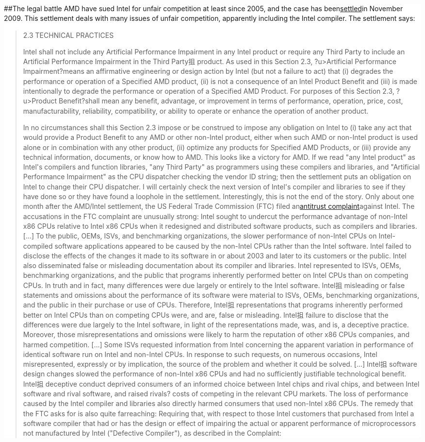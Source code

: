 ##The legal battle 
AMD have sued Intel for unfair competition at least since 2005, and the case has been[settled](http://download.intel.com/pressroom/legal/AMD_settlement_agreement.pdf)in November 2009. This settlement deals with many issues of unfair competition, apparently including the Intel compiler. The settlement says:
> 2.3 TECHNICAL PRACTICES
> 
> Intel shall not include any Artificial Performance Impairment in any Intel product or require any Third Party to include an Artificial Performance Impairment in the Third Party抯 product. As used in this Section 2.3, ?u>Artificial Performance Impairment?means an affirmative engineering or design action by Intel (but not a failure to act) that (i) degrades the performance or operation of a Specified AMD product, (ii) is not a consequence of an Intel Product Benefit and (iii) is made intentionally to degrade the performance or operation of a Specified AMD Product. For purposes of this Section 2.3, ?u>Product Benefit?shall mean any benefit, advantage, or improvement in terms of performance, operation, price, cost, manufacturability, reliability, compatibility, or ability to operate or enhance the operation of another product.
> 
> In no circumstances shall this Section 2.3 impose or be construed to impose any obligation on Intel to (i) take any act that would provide a Product Benefit to any AMD or other non-Intel product, either when such AMD or non-Intel product is used alone or in combination with any other product, (ii) optimize any products for Specified AMD Products, or (iii) provide any technical information, documents, or know how to AMD.
This looks like a victory for AMD. If we read "any Intel product" as Intel's compilers and function libraries, "any Third Party" as programmers using these compilers and libraries, and "Artificial Performance Impairment" as the CPU dispatcher checking the vendor ID string; then the settlement puts an obligation on Intel to change their CPU dispatcher. I will certainly check the next version of Intel's compiler and libraries to see if they have done so or they have found a loophole in the settlement.
Interestingly, this is not the end of the story. Only about one month after the AMD/Intel settlement, the US Federal Trade Commission (FTC) filed an[antitrust complaint](http://www.ftc.gov/os/adjpro/d9341/091216intelcmpt.pdf)against Intel. The accusations in the FTC complaint are unusually strong:
> Intel sought to undercut the performance advantage of non-Intel x86 CPUs relative to Intel x86 CPUs when it redesigned and distributed software products, such as compilers and libraries.
> [...]
> To the public, OEMs, ISVs, and benchmarking organizations, the slower performance of non-Intel CPUs on Intel-compiled software applications appeared to be caused by the non-Intel CPUs rather than the Intel software. Intel failed to disclose the effects of the changes it made to its software in or about 2003 and later to its customers or the public. Intel also disseminated false or misleading documentation about its compiler and libraries. Intel represented to ISVs, OEMs, benchmarking organizations, and the public that programs inherently performed better on Intel CPUs than on competing CPUs. In truth and in fact, many differences were due largely or entirely to the Intel software. Intel抯 misleading or false statements and omissions about the performance of its software were material to ISVs, OEMs, benchmarking organizations, and the public in their purchase or use of CPUs. Therefore, Intel抯 representations that programs inherently performed better on Intel CPUs than on competing CPUs were, and are, false or misleading. Intel抯 failure to disclose that the differences were due largely to the Intel software, in light of the representations made, was, and is, a deceptive practice. Moreover, those misrepresentations and omissions were likely to harm the reputation of other x86 CPUs companies, and harmed competition.
> [...]
> Some ISVs requested information from Intel concerning the apparent variation in performance of identical software run on Intel and non-Intel CPUs. In response to such requests, on numerous occasions, Intel misrepresented, expressly or by implication, the source of the problem and whether it could be solved.
> [...]
> Intel抯 software design changes slowed the performance of non-Intel x86 CPUs and had no sufficiently justifiable technological benefit. Intel抯 deceptive conduct deprived consumers of an informed choice between Intel chips and rival chips, and between Intel software and rival software, and raised rivals? costs of competing in the relevant CPU markets. The loss of performance caused by the Intel compiler and libraries also directly harmed consumers that used non-Intel x86 CPUs.
The remedy that the FTC asks for is also quite farreaching:
> Requiring that, with respect to those Intel customers that purchased from Intel a software compiler that had or has the design or effect of impairing the actual or apparent performance of microprocessors not manufactured by Intel ("Defective Compiler"), as described in the Complaint: